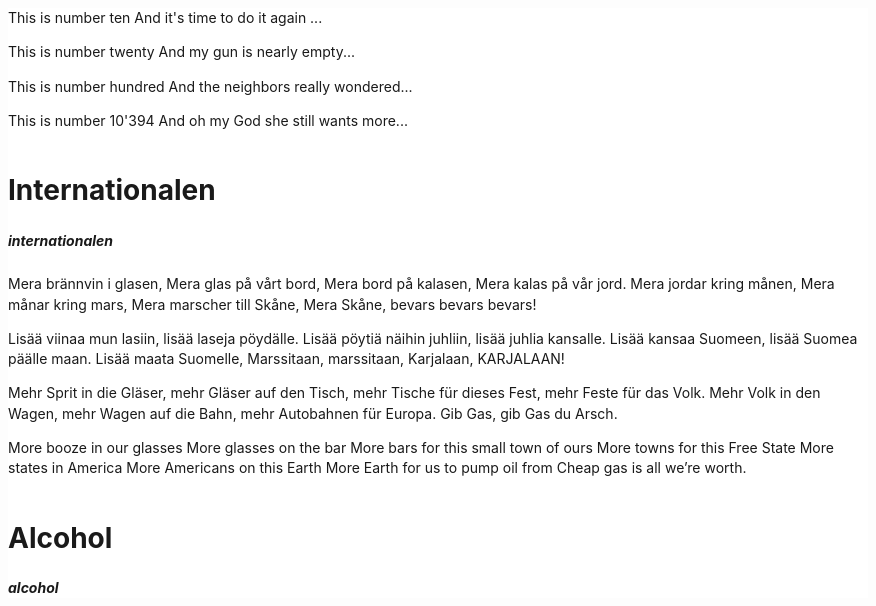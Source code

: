 This is number ten
And it's time to do it again ...

This is number twenty
And my gun is nearly empty...

This is number hundred
And the neighbors really wondered...

This is number 10'394
And oh my God she still wants more...

# Internationalen
##### internationalen

Mera brännvin i glasen,
Mera glas på vårt bord,
Mera bord på kalasen,
Mera kalas på vår jord.
Mera jordar kring månen,
Mera månar kring mars,
Mera marscher till Skåne,
Mera Skåne, bevars bevars bevars!

Lisää viinaa mun lasiin,
lisää laseja pöydälle.
Lisää pöytiä näihin juhliin,
lisää juhlia kansalle.
Lisää kansaa Suomeen,
lisää Suomea päälle maan.
Lisää maata Suomelle,
Marssitaan, marssitaan, Karjalaan, KARJALAAN!

Mehr Sprit in die Gläser,
mehr Gläser auf den Tisch,
mehr Tische für dieses Fest,
mehr Feste für das Volk.
Mehr Volk in den Wagen,
mehr Wagen auf die Bahn,
mehr Autobahnen für Europa.
Gib Gas, gib Gas du Arsch.

More booze in our glasses
More glasses on the bar
More bars for this small town of ours
More towns for this Free State
More states in America
More Americans on this Earth
More Earth for us to pump oil from
Cheap gas is all we’re worth.

# Alcohol
##### alcohol
